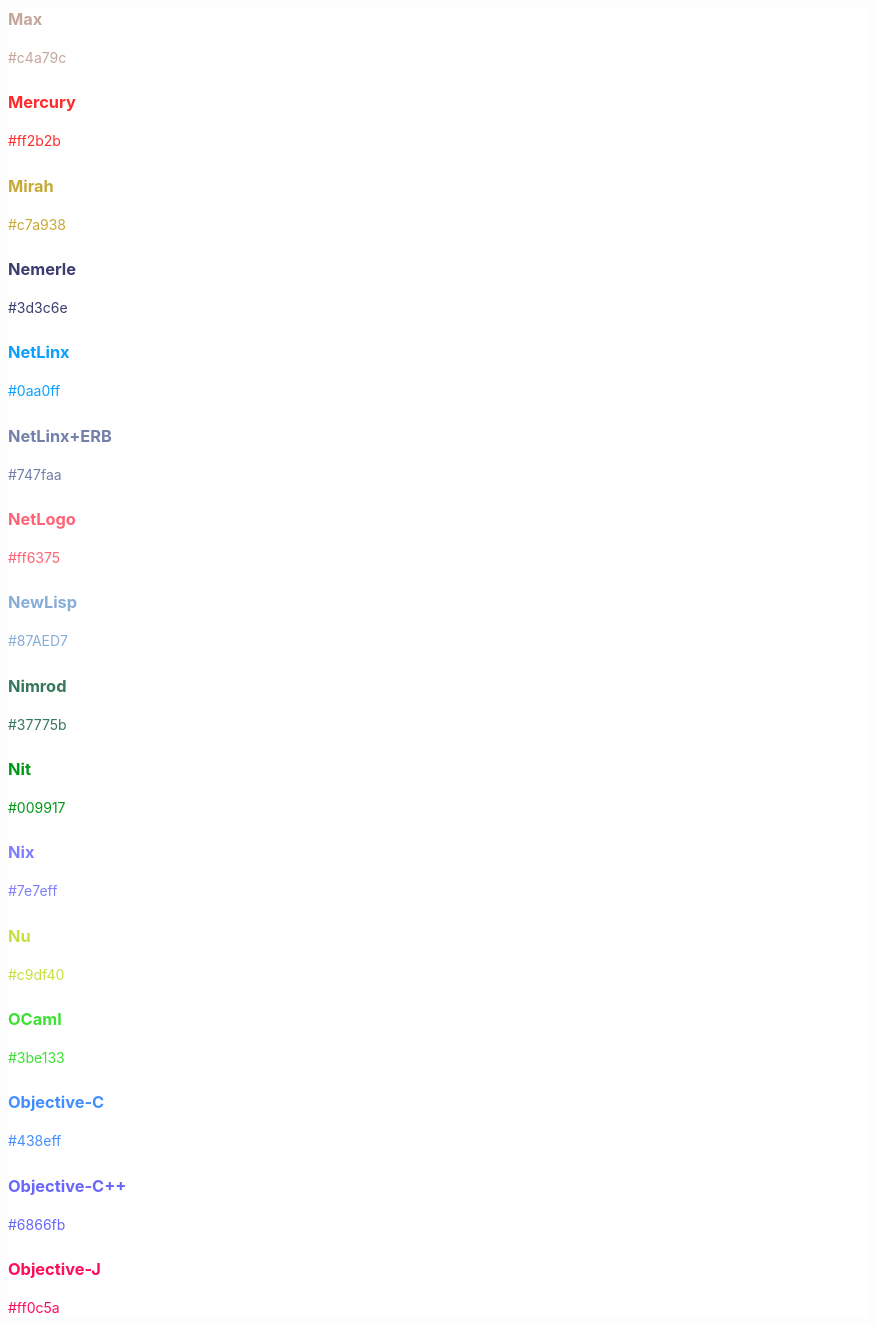 ### <font color=#c4a79c>Max</font>  
<font color=#c4a79c>#c4a79c</font>  

### <font color=#ff2b2b>Mercury</font>  
<font color=#ff2b2b>#ff2b2b</font>  

### <font color=#c7a938>Mirah</font>  
<font color=#c7a938>#c7a938</font>  

### <font color=#3d3c6e>Nemerle</font>  
<font color=#3d3c6e>#3d3c6e</font>  

### <font color=#0aa0ff>NetLinx</font>  
<font color=#0aa0ff>#0aa0ff</font>  

### <font color=#747faa>NetLinx+ERB</font>  
<font color=#747faa>#747faa</font>  

### <font color=#ff6375>NetLogo</font>  
<font color=#ff6375>#ff6375</font>  

### <font color=#87AED7>NewLisp</font>  
<font color=#87AED7>#87AED7</font>  

### <font color=#37775b>Nimrod</font>  
<font color=#37775b>#37775b</font>  

### <font color=#009917>Nit</font>  
<font color=#009917>#009917</font>  

### <font color=#7e7eff>Nix</font>  
<font color=#7e7eff>#7e7eff</font>  

### <font color=#c9df40>Nu</font>  
<font color=#c9df40>#c9df40</font>  

### <font color=#3be133>OCaml</font>  
<font color=#3be133>#3be133</font>  

### <font color=#438eff>Objective-C</font>  
<font color=#438eff>#438eff</font>  

### <font color=#6866fb>Objective-C++</font>  
<font color=#6866fb>#6866fb</font>  

### <font color=#ff0c5a>Objective-J</font>  
<font color=#ff0c5a>#ff0c5a</font>  
